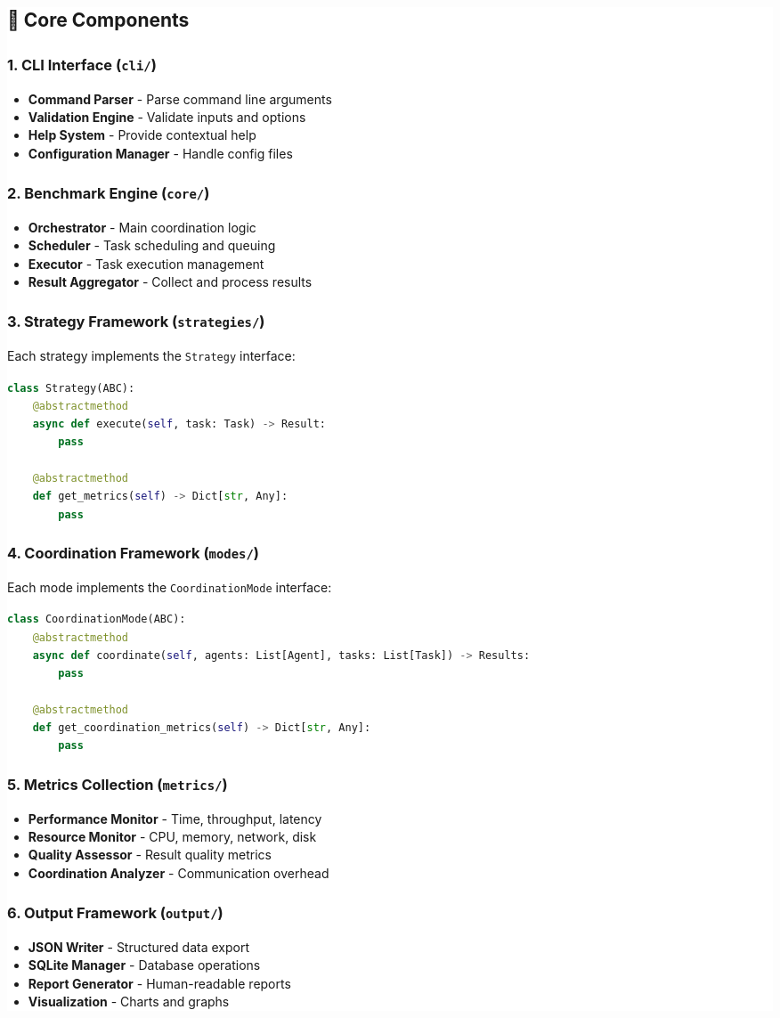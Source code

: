 ## 🧩 Core Components

### 1. CLI Interface (`cli/`)
- **Command Parser** - Parse command line arguments
- **Validation Engine** - Validate inputs and options
- **Help System** - Provide contextual help
- **Configuration Manager** - Handle config files

### 2. Benchmark Engine (`core/`)
- **Orchestrator** - Main coordination logic
- **Scheduler** - Task scheduling and queuing
- **Executor** - Task execution management
- **Result Aggregator** - Collect and process results

### 3. Strategy Framework (`strategies/`)
Each strategy implements the `Strategy` interface:
```python
class Strategy(ABC):
    @abstractmethod
    async def execute(self, task: Task) -> Result:
        pass
    
    @abstractmethod
    def get_metrics(self) -> Dict[str, Any]:
        pass
```

### 4. Coordination Framework (`modes/`)
Each mode implements the `CoordinationMode` interface:
```python
class CoordinationMode(ABC):
    @abstractmethod
    async def coordinate(self, agents: List[Agent], tasks: List[Task]) -> Results:
        pass
    
    @abstractmethod
    def get_coordination_metrics(self) -> Dict[str, Any]:
        pass
```

### 5. Metrics Collection (`metrics/`)
- **Performance Monitor** - Time, throughput, latency
- **Resource Monitor** - CPU, memory, network, disk
- **Quality Assessor** - Result quality metrics
- **Coordination Analyzer** - Communication overhead

### 6. Output Framework (`output/`)
- **JSON Writer** - Structured data export
- **SQLite Manager** - Database operations
- **Report Generator** - Human-readable reports
- **Visualization** - Charts and graphs
